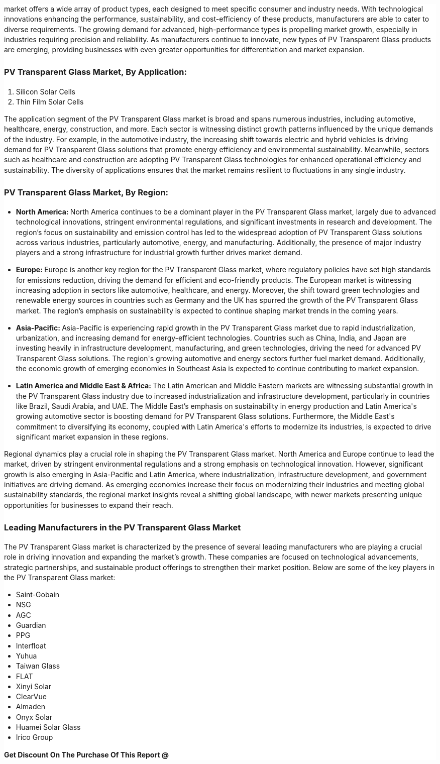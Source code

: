 market offers a wide array of product types, each designed to meet specific consumer and industry needs. With technological innovations enhancing the performance, sustainability, and cost-efficiency of these products, manufacturers are able to cater to diverse requirements. The growing demand for advanced, high-performance types is propelling market growth, especially in industries requiring precision and reliability. As manufacturers continue to innovate, new types of PV Transparent Glass products are emerging, providing businesses with even greater opportunities for differentiation and market expansion.</p><h3>PV Transparent Glass Market,&nbsp;By Application:</h3><ol><li>Silicon Solar Cells<li> Thin Film Solar Cells</li></ol><p>The application segment of the PV Transparent Glass market is broad and spans numerous industries, including automotive, healthcare, energy, construction, and more. Each sector is witnessing distinct growth patterns influenced by the unique demands of the industry. For example, in the automotive industry, the increasing shift towards electric and hybrid vehicles is driving demand for PV Transparent Glass solutions that promote energy efficiency and environmental sustainability. Meanwhile, sectors such as healthcare and construction are adopting PV Transparent Glass technologies for enhanced operational efficiency and sustainability. The diversity of applications ensures that the market remains resilient to fluctuations in any single industry.</p><h3>PV Transparent Glass Market, By Region:</h3><ul><li><p><strong>North America:&nbsp;</strong>North America continues to be a dominant player in the PV Transparent Glass market, largely due to advanced technological innovations, stringent environmental regulations, and significant investments in research and development. The region&rsquo;s focus on sustainability and emission control has led to the widespread adoption of PV Transparent Glass solutions across various industries, particularly automotive, energy, and manufacturing. Additionally, the presence of major industry players and a strong infrastructure for industrial growth further drives market demand.</p></li><li><p><strong><strong>Europe:&nbsp;</strong></strong>Europe is another key region for the PV Transparent Glass market, where regulatory policies have set high standards for emissions reduction, driving the demand for efficient and eco-friendly products. The European market is witnessing increasing adoption in sectors like automotive, healthcare, and energy. Moreover, the shift toward green technologies and renewable energy sources in countries such as Germany and the UK has spurred the growth of the PV Transparent Glass market. The region&rsquo;s emphasis on sustainability is expected to continue shaping market trends in the coming years.</p></li><li><p><strong><strong>Asia-Pacific:&nbsp;</strong></strong>Asia-Pacific is experiencing rapid growth in the PV Transparent Glass market due to rapid industrialization, urbanization, and increasing demand for energy-efficient technologies. Countries such as China, India, and Japan are investing heavily in infrastructure development, manufacturing, and green technologies, driving the need for advanced PV Transparent Glass solutions. The region's growing automotive and energy sectors further fuel market demand. Additionally, the economic growth of emerging economies in Southeast Asia is expected to continue contributing to market expansion.</p></li><li><p><strong><strong>Latin America and Middle East &amp; Africa:&nbsp;</strong></strong>The Latin American and Middle Eastern markets are witnessing substantial growth in the PV Transparent Glass industry due to increased industrialization and infrastructure development, particularly in countries like Brazil, Saudi Arabia, and UAE. The Middle East&rsquo;s emphasis on sustainability in energy production and Latin America's growing automotive sector is boosting demand for PV Transparent Glass solutions. Furthermore, the Middle East's commitment to diversifying its economy, coupled with Latin America's efforts to modernize its industries, is expected to drive significant market expansion in these regions.</p></li></ul><p>Regional dynamics play a crucial role in shaping the PV Transparent Glass market. North America and Europe continue to lead the market, driven by stringent environmental regulations and a strong emphasis on technological innovation. However, significant growth is also emerging in Asia-Pacific and Latin America, where industrialization, infrastructure development, and government initiatives are driving demand. As emerging economies increase their focus on modernizing their industries and meeting global sustainability standards, the regional market insights reveal a shifting global landscape, with newer markets presenting unique opportunities for businesses to expand their reach.</p><h3><strong>Leading Manufacturers in the PV Transparent Glass Market</strong></h3><p>The PV Transparent Glass market is characterized by the presence of several leading manufacturers who are playing a crucial role in driving innovation and expanding the market&rsquo;s growth. These companies are focused on technological advancements, strategic partnerships, and sustainable product offerings to strengthen their market position. Below are some of the key players in the PV Transparent Glass market:</p></div><div class="article-main__content" data-test-id="publishing-text-block"><ul><li><span class="">Saint-Gobain<li> NSG<li> AGC<li> Guardian<li> PPG<li> Interfloat<li> Yuhua<li> Taiwan Glass<li> FLAT<li> Xinyi Solar<li> ClearVue<li> Almaden<li> Onyx Solar<li> Huamei Solar Glass<li> Irico Group</span></li></ul></div><div class="article-main__content" data-test-id="publishing-text-block"><p><span class="font-[700]"><strong>Get Discount On The Purchase Of This Report @</strong>